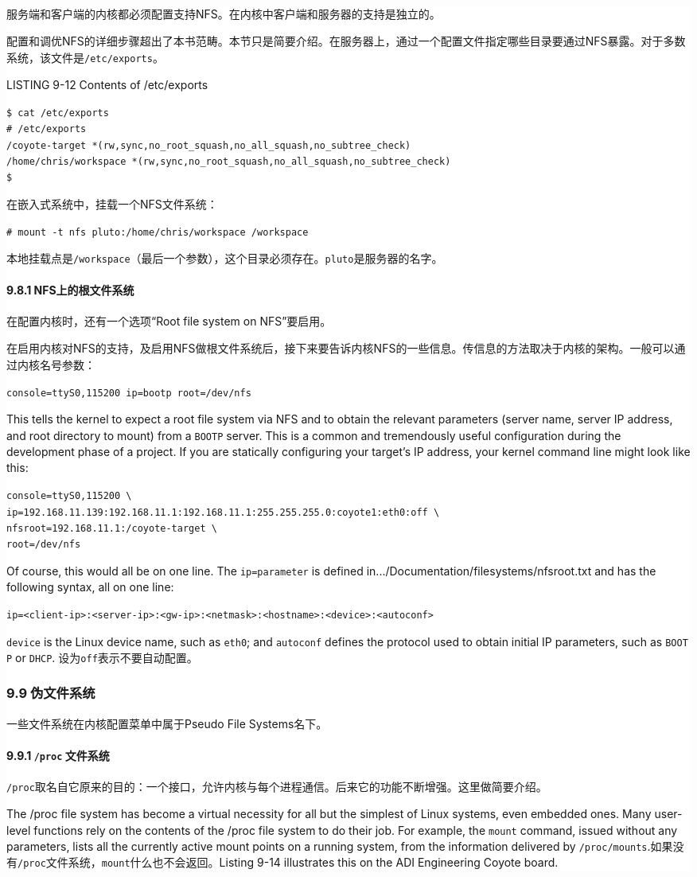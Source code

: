 服务端和客户端的内核都必须配置支持NFS。在内核中客户端和服务器的支持是独立的。

配置和调优NFS的详细步骤超出了本书范畴。本节只是简要介绍。在服务器上，通过一个配置文件指定哪些目录要通过NFS暴露。对于多数系统，该文件是`/etc/exports`。

LISTING 9-12 Contents of /etc/exports

    $ cat /etc/exports
    # /etc/exports
    /coyote-target *(rw,sync,no_root_squash,no_all_squash,no_subtree_check)
    /home/chris/workspace *(rw,sync,no_root_squash,no_all_squash,no_subtree_check)
    $

在嵌入式系统中，挂载一个NFS文件系统：

	# mount -t nfs pluto:/home/chris/workspace /workspace

本地挂载点是`/workspace`（最后一个参数），这个目录必须存在。`pluto`是服务器的名字。

#### 9.8.1 NFS上的根文件系统

在配置内核时，还有一个选项“Root file system on NFS”要启用。

在启用内核对NFS的支持，及启用NFS做根文件系统后，接下来要告诉内核NFS的一些信息。传信息的方法取决于内核的架构。一般可以通过内核名号参数：

	console=ttyS0,115200 ip=bootp root=/dev/nfs

This tells the kernel to expect a root file system via NFS and to obtain the relevant parameters (server name, server IP address, and root directory to mount) from a `BOOTP` server. This is a common and tremendously useful configuration during the development phase of a project. If you are statically configuring your target’s IP address, your kernel command line might look like this:

    console=ttyS0,115200 \
    ip=192.168.11.139:192.168.11.1:192.168.11.1:255.255.255.0:coyote1:eth0:off \
    nfsroot=192.168.11.1:/coyote-target \
    root=/dev/nfs

Of course, this would all be on one line. The `ip=parameter` is defined in.../Documentation/filesystems/nfsroot.txt and has the following syntax, all on one line:

    ip=<client-ip>:<server-ip>:<gw-ip>:<netmask>:<hostname>:<device>:<autoconf>

`device` is the Linux device name, such as `eth0`; and `autoconf` defines the protocol used to obtain initial IP parameters, such as `BOOTP` or `DHCP`. 设为`off`表示不要自动配置。

### 9.9 伪文件系统

一些文件系统在内核配置菜单中属于Pseudo File Systems名下。

#### 9.9.1 `/proc` 文件系统

`/proc`取名自它原来的目的：一个接口，允许内核与每个进程通信。后来它的功能不断增强。这里做简要介绍。

The /proc file system has become a virtual necessity for all but the simplest of Linux systems, even embedded ones. Many user-level functions rely on the contents of the /proc file system to do their job. For example, the `mount` command, issued without any parameters, lists all the currently active mount points on a running system, from the information delivered by `/proc/mounts`.如果没有`/proc`文件系统，`mount`什么也不会返回。Listing 9-14 illustrates this on the ADI Engineering Coyote board.
